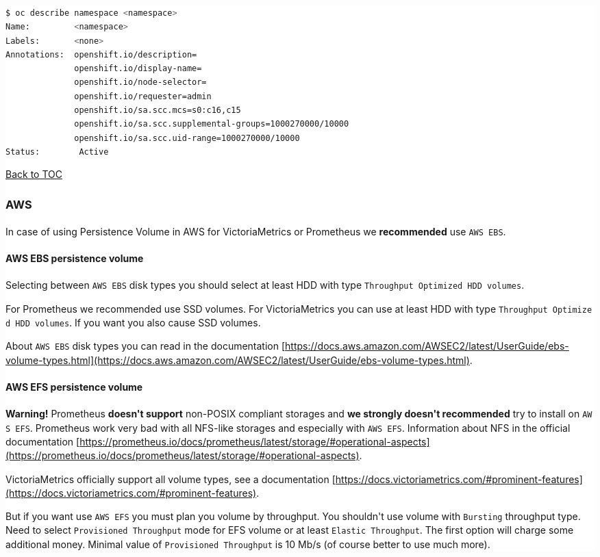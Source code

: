   ```bash
  $ oc describe namespace <namespace>
  Name:         <namespace>
  Labels:       <none>
  Annotations:  openshift.io/description=
                openshift.io/display-name=
                openshift.io/node-selector=
                openshift.io/requester=admin
                openshift.io/sa.scc.mcs=s0:c16,c15
                openshift.io/sa.scc.supplemental-groups=1000270000/10000
                openshift.io/sa.scc.uid-range=1000270000/10000
  Status:        Active
  ```

[Back to TOC](#table-of-content)

### AWS

In case of using Persistence Volume in AWS for VictoriaMetrics or Prometheus we **recommended** use `AWS EBS`.

#### AWS EBS persistence volume

Selecting between `AWS EBS` disk types you should select at least HDD with type `Throughput Optimized HDD volumes`.

For Prometheus we recommended use SSD volumes.
For VictoriaMetrics you can use at least HDD with type `Throughput Optimized HDD volumes`. If you want you also cause
SSD volumes.

About `AWS EBS` disk types you can read in the documentation
[https://docs.aws.amazon.com/AWSEC2/latest/UserGuide/ebs-volume-types.html](https://docs.aws.amazon.com/AWSEC2/latest/UserGuide/ebs-volume-types.html).

#### AWS EFS persistence volume

**Warning!** Prometheus **doesn't support** non-POSIX compliant storages and **we strongly doesn't recommended**
try to install on `AWS EFS`. Prometheus work very bad with all NFS-like storages and especially with `AWS EFS`.
Information about NFS in the official documentation
[https://prometheus.io/docs/prometheus/latest/storage/#operational-aspects](https://prometheus.io/docs/prometheus/latest/storage/#operational-aspects).

VictoriaMetrics officially support all volume types, see a documentation
[https://docs.victoriametrics.com/#prominent-features](https://docs.victoriametrics.com/#prominent-features).

But if you want use `AWS EFS` you must plan you volume by throughput. You shouldn't use volume with `Bursting`
throughput type. Need to select `Provisioned Throughput` mode for EFS volume or at least `Elastic Throughput`.
The first option will charge some additional money. Minimal value of `Provisioned Throughput` is 10 Mb/s
(of course better to use much more).

